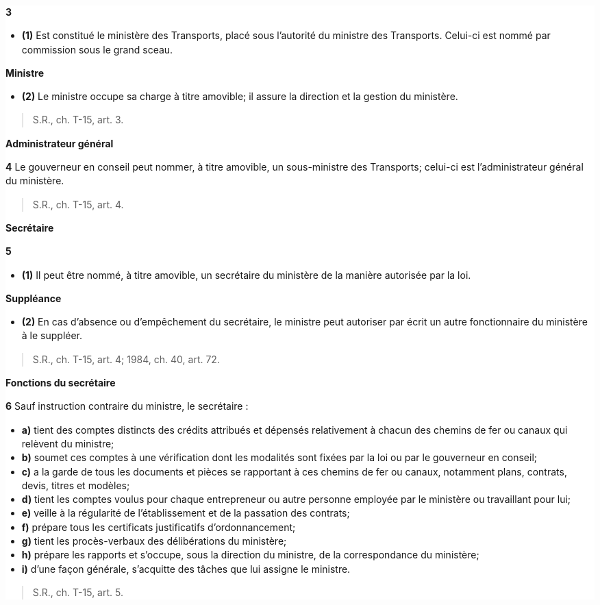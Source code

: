 **3** 

- **(1)** Est constitué le ministère des Transports, placé sous l’autorité du ministre des Transports. Celui-ci est nommé par commission sous le grand sceau.

**Ministre**

- **(2)** Le ministre occupe sa charge à titre amovible; il assure la direction et la gestion du ministère.
> S.R., ch. T-15, art. 3.





**Administrateur général**

**4** Le gouverneur en conseil peut nommer, à titre amovible, un sous-ministre des Transports; celui-ci est l’administrateur général du ministère.
> S.R., ch. T-15, art. 4.





**Secrétaire**

**5** 

- **(1)** Il peut être nommé, à titre amovible, un secrétaire du ministère de la manière autorisée par la loi.

**Suppléance**

- **(2)** En cas d’absence ou d’empêchement du secrétaire, le ministre peut autoriser par écrit un autre fonctionnaire du ministère à le suppléer.
> S.R., ch. T-15, art. 4; 1984, ch. 40, art. 72.





**Fonctions du secrétaire**

**6** Sauf instruction contraire du ministre, le secrétaire :
- **a)** tient des comptes distincts des crédits attribués et dépensés relativement à chacun des chemins de fer ou canaux qui relèvent du ministre;
- **b)** soumet ces comptes à une vérification dont les modalités sont fixées par la loi ou par le gouverneur en conseil;
- **c)** a la garde de tous les documents et pièces se rapportant à ces chemins de fer ou canaux, notamment plans, contrats, devis, titres et modèles;
- **d)** tient les comptes voulus pour chaque entrepreneur ou autre personne employée par le ministère ou travaillant pour lui;
- **e)** veille à la régularité de l’établissement et de la passation des contrats;
- **f)** prépare tous les certificats justificatifs d’ordonnancement;
- **g)** tient les procès-verbaux des délibérations du ministère;
- **h)** prépare les rapports et s’occupe, sous la direction du ministre, de la correspondance du ministère;
- **i)** d’une façon générale, s’acquitte des tâches que lui assigne le ministre.
> S.R., ch. T-15, art. 5.


